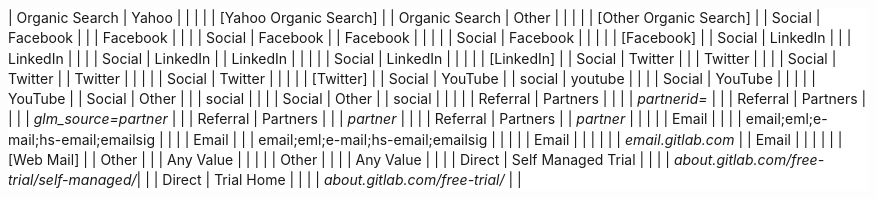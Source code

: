 | Organic Search | Yahoo              |                            |                                    |                                    |                                            | [Yahoo Organic Search]   |
| Organic Search | Other              |                            |                                    |                                    |                                            | [Other Organic Search]   |
| Social         | Facebook           |                            |                                    | Facebook                           |                                            |                          |
| Social         | Facebook           |                            | Facebook                           |                                    |                                            |                          |
| Social         | Facebook           |                            |                                    |                                    |                                            | [Facebook]               |
| Social         | LinkedIn           |                            |                                    | LinkedIn                           |                                            |                          |
| Social         | LinkedIn           |                            | LinkedIn                           |                                    |                                            |                          |
| Social         | LinkedIn           |                            |                                    |                                    |                                            | [LinkedIn]               |
| Social         | Twitter            |                            |                                    | Twitter                            |                                            |                          |
| Social         | Twitter            |                            | Twitter                            |                                    |                                            |                          |
| Social         | Twitter            |                            |                                    |                                    |                                            | [Twitter]                |
| Social         | YouTube            |                            | social                             | youtube                            |                                            |                          |
| Social         | YouTube            |                            |                                    |                                    |                                            | YouTube                  |
| Social         | Other              |                            |                                    | social                             |                                            |                          |
| Social         | Other              |                            | social                             |                                    |                                            |                          |
| Referral       | Partners           |                            |                                    |                                    | *partnerid=*                               |                          |
| Referral       | Partners           |                            |                                    |                                    | *glm_source=partner*                       |                          |
| Referral       | Partners           |                            |                                    | *partner*                          |                                            |                          |
| Referral       | Partners           |                            | *partner*                          |                                    |                                            |                          |
| Email          |                    |                            |                                    | email;eml;e-mail;hs-email;emailsig |                                            |                          |
| Email          |                    |                            | email;eml;e-mail;hs-email;emailsig |                                    |                                            |                          |
| Email          |                    |                            |                                    |                                    |                                            | *email.gitlab.com*       |
| Email          |                    |                            |                                    |                                    |                                            | [Web Mail]               |
| Other         |                    |                            | Any Value                                |                                   |                                            |                          |
| Other         |                    |                            |                                |          Any Value                          |                                            |                          |
| Direct         | Self Managed Trial |                            |                                    |                                    | *about.gitlab.com/free-trial/self-managed/*|                          |
| Direct         | Trial Home         |                            |                                    |                                    | *about.gitlab.com/free-trial/*             |                          |